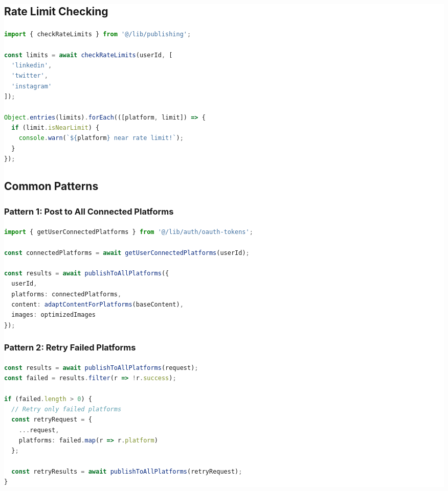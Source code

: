 ## Rate Limit Checking

```typescript
import { checkRateLimits } from '@/lib/publishing';

const limits = await checkRateLimits(userId, [
  'linkedin',
  'twitter',
  'instagram'
]);

Object.entries(limits).forEach(([platform, limit]) => {
  if (limit.isNearLimit) {
    console.warn(`${platform} near rate limit!`);
  }
});
```

## Common Patterns

### Pattern 1: Post to All Connected Platforms

```typescript
import { getUserConnectedPlatforms } from '@/lib/auth/oauth-tokens';

const connectedPlatforms = await getUserConnectedPlatforms(userId);

const results = await publishToAllPlatforms({
  userId,
  platforms: connectedPlatforms,
  content: adaptContentForPlatforms(baseContent),
  images: optimizedImages
});
```

### Pattern 2: Retry Failed Platforms

```typescript
const results = await publishToAllPlatforms(request);
const failed = results.filter(r => !r.success);

if (failed.length > 0) {
  // Retry only failed platforms
  const retryRequest = {
    ...request,
    platforms: failed.map(r => r.platform)
  };
  
  const retryResults = await publishToAllPlatforms(retryRequest);
}
```
